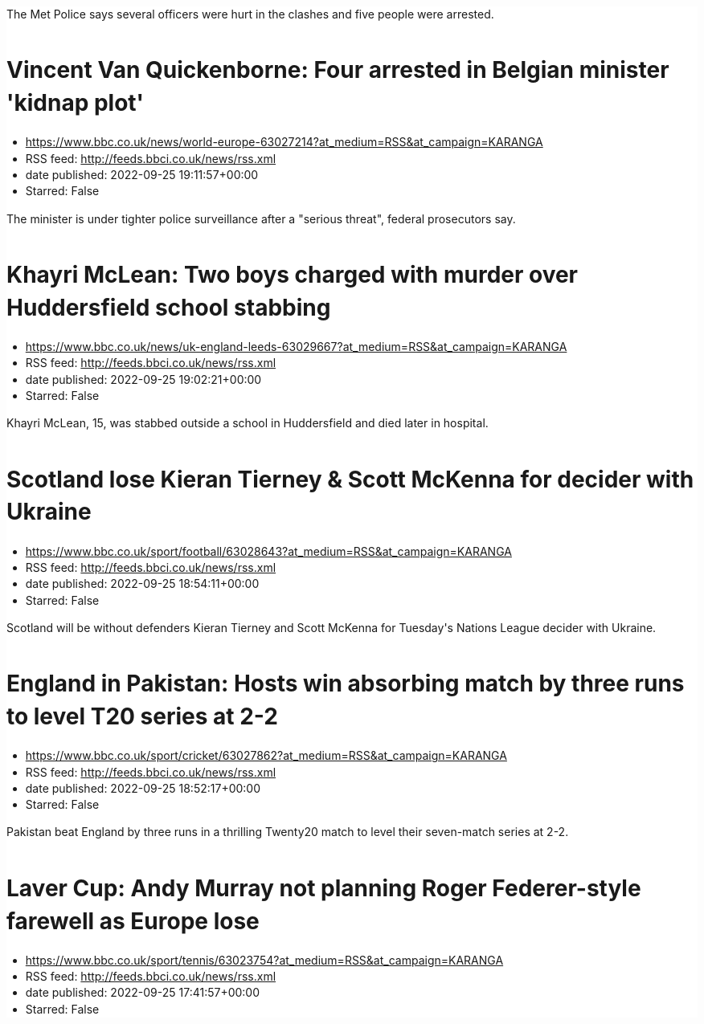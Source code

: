 The Met Police says several officers were hurt in the clashes and five people were arrested.

# Vincent Van Quickenborne: Four arrested in Belgian minister 'kidnap plot'
 - https://www.bbc.co.uk/news/world-europe-63027214?at_medium=RSS&at_campaign=KARANGA
 - RSS feed: http://feeds.bbci.co.uk/news/rss.xml
 - date published: 2022-09-25 19:11:57+00:00
 - Starred: False

The minister is under tighter police surveillance after a "serious threat", federal prosecutors say.

# Khayri McLean: Two boys charged with murder over Huddersfield school stabbing
 - https://www.bbc.co.uk/news/uk-england-leeds-63029667?at_medium=RSS&at_campaign=KARANGA
 - RSS feed: http://feeds.bbci.co.uk/news/rss.xml
 - date published: 2022-09-25 19:02:21+00:00
 - Starred: False

Khayri McLean, 15, was stabbed outside a school in Huddersfield and died later in hospital.

# Scotland lose Kieran Tierney & Scott McKenna for decider with Ukraine
 - https://www.bbc.co.uk/sport/football/63028643?at_medium=RSS&at_campaign=KARANGA
 - RSS feed: http://feeds.bbci.co.uk/news/rss.xml
 - date published: 2022-09-25 18:54:11+00:00
 - Starred: False

Scotland will be without defenders Kieran Tierney and Scott McKenna for Tuesday's Nations League decider with Ukraine.

# England in Pakistan: Hosts win absorbing match by three runs to level T20 series at 2-2
 - https://www.bbc.co.uk/sport/cricket/63027862?at_medium=RSS&at_campaign=KARANGA
 - RSS feed: http://feeds.bbci.co.uk/news/rss.xml
 - date published: 2022-09-25 18:52:17+00:00
 - Starred: False

Pakistan beat England by three runs in a thrilling Twenty20 match to level their seven-match series at 2-2.

# Laver Cup: Andy Murray not planning Roger Federer-style farewell as Europe lose
 - https://www.bbc.co.uk/sport/tennis/63023754?at_medium=RSS&at_campaign=KARANGA
 - RSS feed: http://feeds.bbci.co.uk/news/rss.xml
 - date published: 2022-09-25 17:41:57+00:00
 - Starred: False

